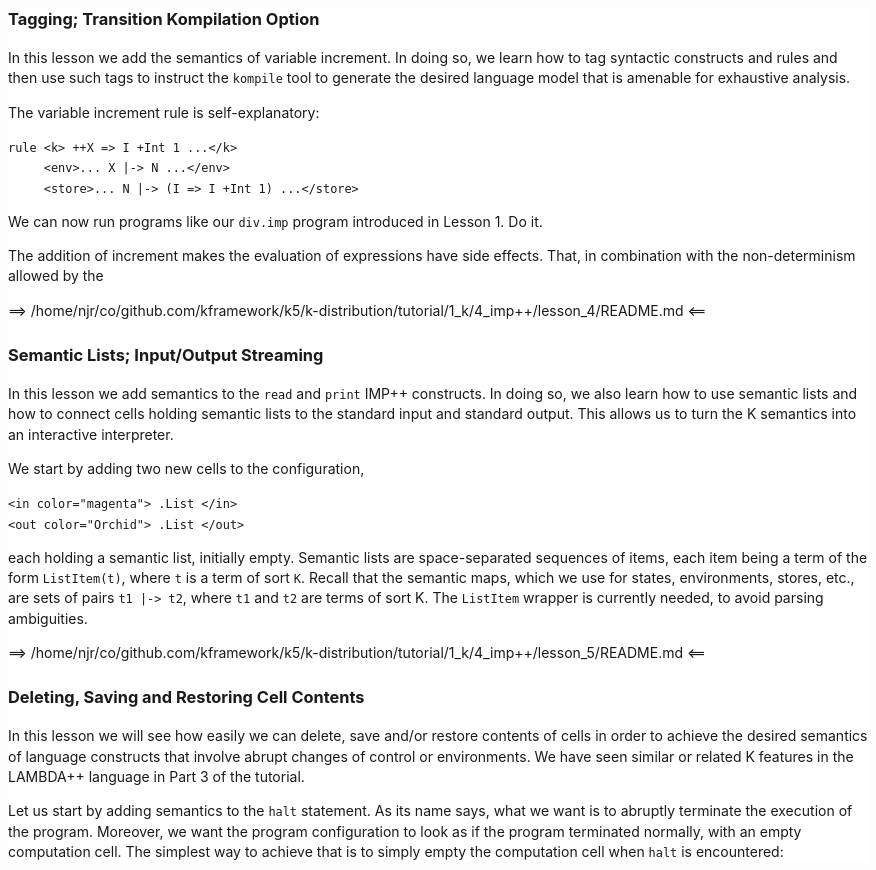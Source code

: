 
### Tagging; Transition Kompilation Option

In this lesson we add the semantics of variable increment.  In doing so, we
learn how to tag syntactic constructs and rules and then use such tags to
instruct the `kompile` tool to generate the desired language model that is
amenable for exhaustive analysis.

The variable increment rule is self-explanatory:

    rule <k> ++X => I +Int 1 ...</k>
         <env>... X |-> N ...</env>
         <store>... N |-> (I => I +Int 1) ...</store>

We can now run programs like our `div.imp` program introduced in Lesson 1.
Do it.

The addition of increment makes the evaluation of expressions have side
effects.  That, in combination with the non-determinism allowed by the

==> /home/njr/co/github.com/kframework/k5/k-distribution/tutorial/1_k/4_imp++/lesson_4/README.md <==


### Semantic Lists; Input/Output Streaming

In this lesson we add semantics to the `read` and `print` IMP++ constructs.
In doing so, we also learn how to use semantic lists and how to connect
cells holding semantic lists to the standard input and standard output.
This allows us to turn the K semantics into an interactive interpreter.

We start by adding two new cells to the configuration,

    <in color="magenta"> .List </in>
    <out color="Orchid"> .List </out>

each holding a semantic list, initially empty.  Semantic lists are
space-separated sequences of items, each item being a term of the form
`ListItem(t)`, where `t` is a term of sort `K`.  Recall that the semantic maps,
which we use for states, environments, stores, etc., are sets of pairs
`t1 |-> t2`, where `t1` and `t2` are terms of sort K.  The `ListItem` wrapper
is currently needed, to avoid parsing ambiguities.

==> /home/njr/co/github.com/kframework/k5/k-distribution/tutorial/1_k/4_imp++/lesson_5/README.md <==


### Deleting, Saving and Restoring Cell Contents

In this lesson we will see how easily we can delete, save and/or restore
contents of cells in order to achieve the desired semantics of language
constructs that involve abrupt changes of control or environments.  We have
seen similar or related K features in the LAMBDA++ language in Part 3 of the
tutorial.

Let us start by adding semantics to the `halt` statement.  As its name says,
what we want is to abruptly terminate the execution of the program.  Moreover,
we want the program configuration to look as if the program terminated
normally, with an empty computation cell.  The simplest way to achieve that is
to simply empty the computation cell when `halt` is encountered:
